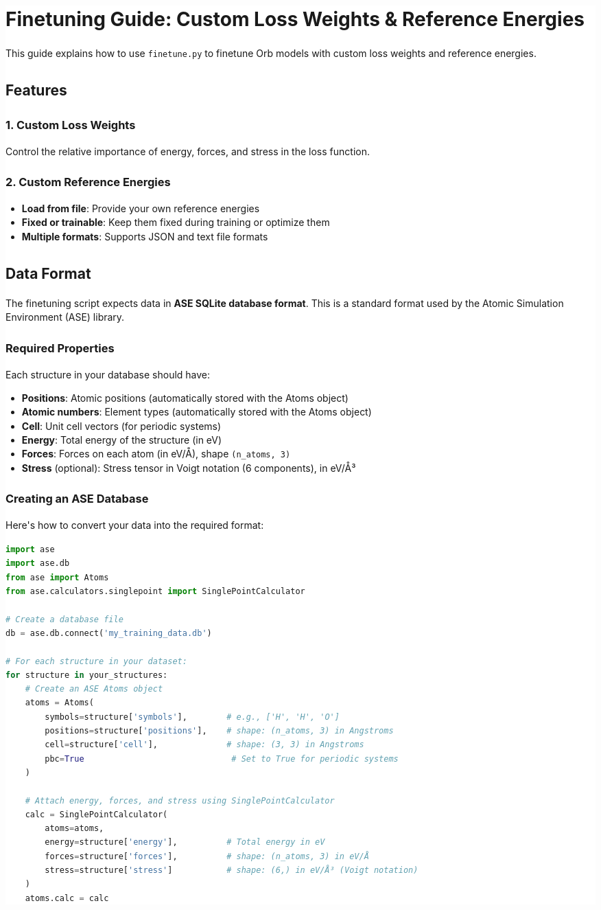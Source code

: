 # Finetuning Guide: Custom Loss Weights & Reference Energies

This guide explains how to use `finetune.py` to finetune Orb models with custom loss weights and reference energies.

## Features

### 1. Custom Loss Weights
Control the relative importance of energy, forces, and stress in the loss function.

### 2. Custom Reference Energies
- **Load from file**: Provide your own reference energies
- **Fixed or trainable**: Keep them fixed during training or optimize them
- **Multiple formats**: Supports JSON and text file formats

## Data Format

The finetuning script expects data in **ASE SQLite database format**. This is a standard format used by the Atomic Simulation Environment (ASE) library.

### Required Properties

Each structure in your database should have:
- **Positions**: Atomic positions (automatically stored with the Atoms object)
- **Atomic numbers**: Element types (automatically stored with the Atoms object)
- **Cell**: Unit cell vectors (for periodic systems)
- **Energy**: Total energy of the structure (in eV)
- **Forces**: Forces on each atom (in eV/Å), shape `(n_atoms, 3)`
- **Stress** (optional): Stress tensor in Voigt notation (6 components), in eV/Å³

### Creating an ASE Database

Here's how to convert your data into the required format:

```python
import ase
import ase.db
from ase import Atoms
from ase.calculators.singlepoint import SinglePointCalculator

# Create a database file
db = ase.db.connect('my_training_data.db')

# For each structure in your dataset:
for structure in your_structures:
    # Create an ASE Atoms object
    atoms = Atoms(
        symbols=structure['symbols'],        # e.g., ['H', 'H', 'O']
        positions=structure['positions'],    # shape: (n_atoms, 3) in Angstroms
        cell=structure['cell'],              # shape: (3, 3) in Angstroms
        pbc=True                              # Set to True for periodic systems
    )
    
    # Attach energy, forces, and stress using SinglePointCalculator
    calc = SinglePointCalculator(
        atoms=atoms,
        energy=structure['energy'],          # Total energy in eV
        forces=structure['forces'],          # shape: (n_atoms, 3) in eV/Å
        stress=structure['stress']           # shape: (6,) in eV/Å³ (Voigt notation)
    )
    atoms.calc = calc
```